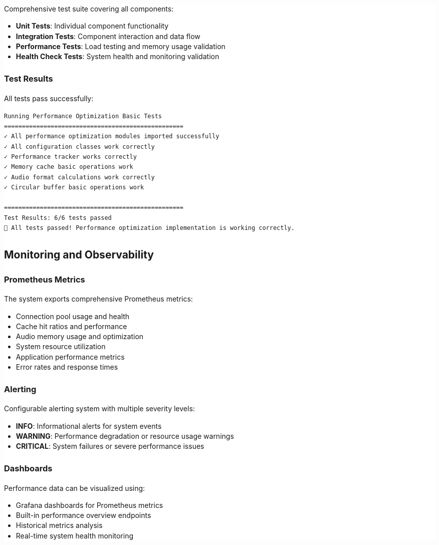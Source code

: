 Comprehensive test suite covering all components:

- **Unit Tests**: Individual component functionality
- **Integration Tests**: Component interaction and data flow
- **Performance Tests**: Load testing and memory usage validation
- **Health Check Tests**: System health and monitoring validation

### Test Results

All tests pass successfully:

```
Running Performance Optimization Basic Tests
==================================================
✓ All performance optimization modules imported successfully
✓ All configuration classes work correctly
✓ Performance tracker works correctly
✓ Memory cache basic operations work
✓ Audio format calculations work correctly
✓ Circular buffer basic operations work

==================================================
Test Results: 6/6 tests passed
🎉 All tests passed! Performance optimization implementation is working correctly.
```

## Monitoring and Observability

### Prometheus Metrics

The system exports comprehensive Prometheus metrics:

- Connection pool usage and health
- Cache hit ratios and performance
- Audio memory usage and optimization
- System resource utilization
- Application performance metrics
- Error rates and response times

### Alerting

Configurable alerting system with multiple severity levels:

- **INFO**: Informational alerts for system events
- **WARNING**: Performance degradation or resource usage warnings
- **CRITICAL**: System failures or severe performance issues

### Dashboards

Performance data can be visualized using:

- Grafana dashboards for Prometheus metrics
- Built-in performance overview endpoints
- Historical metrics analysis
- Real-time system health monitoring
